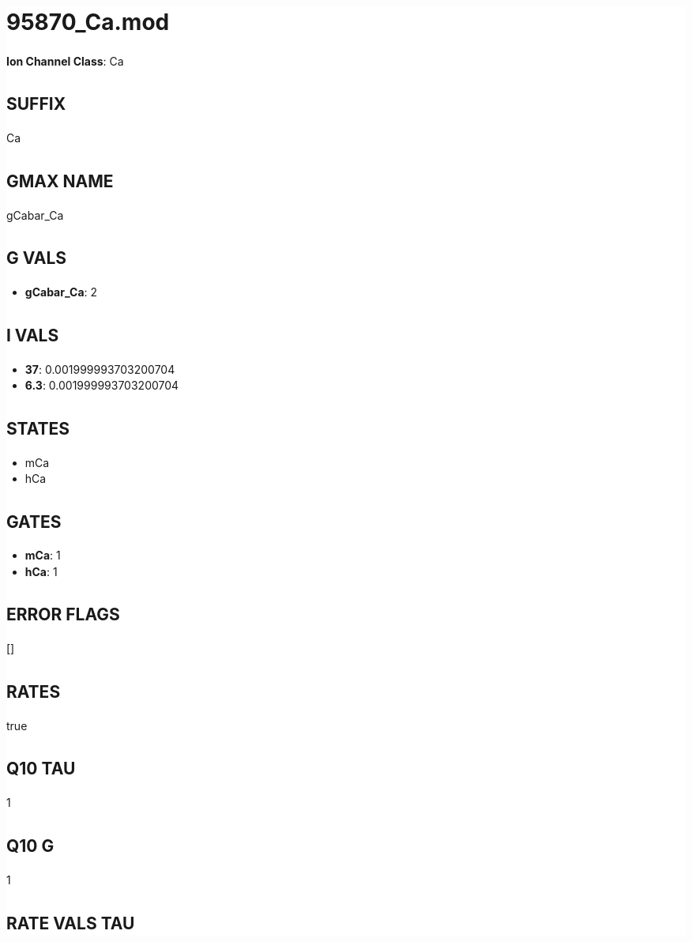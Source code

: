 # 95870_Ca.mod

**Ion Channel Class**: Ca

## SUFFIX

Ca

## GMAX NAME

gCabar_Ca

## G VALS

- **gCabar_Ca**: 2

## I VALS

- **37**: 0.001999993703200704
- **6.3**: 0.001999993703200704

## STATES

- mCa
- hCa

## GATES

- **mCa**: 1
- **hCa**: 1

## ERROR FLAGS

[]

## RATES

true

## Q10 TAU

1

## Q10 G

1

## RATE VALS TAU
